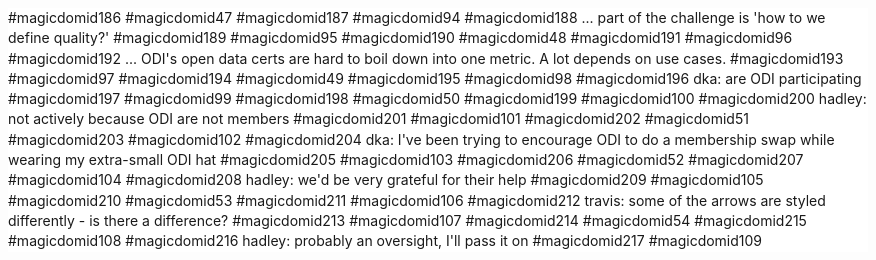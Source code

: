 #magicdomid186
#magicdomid47
#magicdomid187
#magicdomid94
#magicdomid188
... part of the challenge is 'how to we define quality?'
#magicdomid189
#magicdomid95
#magicdomid190
#magicdomid48
#magicdomid191
#magicdomid96
#magicdomid192
... ODI's open data certs are hard to boil down into one metric.  A lot depends on use cases.
#magicdomid193
#magicdomid97
#magicdomid194
#magicdomid49
#magicdomid195
#magicdomid98
#magicdomid196
dka: are ODI participating
#magicdomid197
#magicdomid99
#magicdomid198
#magicdomid50
#magicdomid199
#magicdomid100
#magicdomid200
hadley: not actively because ODI are not members
#magicdomid201
#magicdomid101
#magicdomid202
#magicdomid51
#magicdomid203
#magicdomid102
#magicdomid204
dka: I've been trying to encourage ODI to do a membership swap while wearing my extra-small ODI hat
#magicdomid205
#magicdomid103
#magicdomid206
#magicdomid52
#magicdomid207
#magicdomid104
#magicdomid208
hadley: we'd be very grateful for their help
#magicdomid209
#magicdomid105
#magicdomid210
#magicdomid53
#magicdomid211
#magicdomid106
#magicdomid212
travis: some of the arrows are styled differently - is there a difference?
#magicdomid213
#magicdomid107
#magicdomid214
#magicdomid54
#magicdomid215
#magicdomid108
#magicdomid216
hadley: probably an oversight, I'll pass it on
#magicdomid217
#magicdomid109